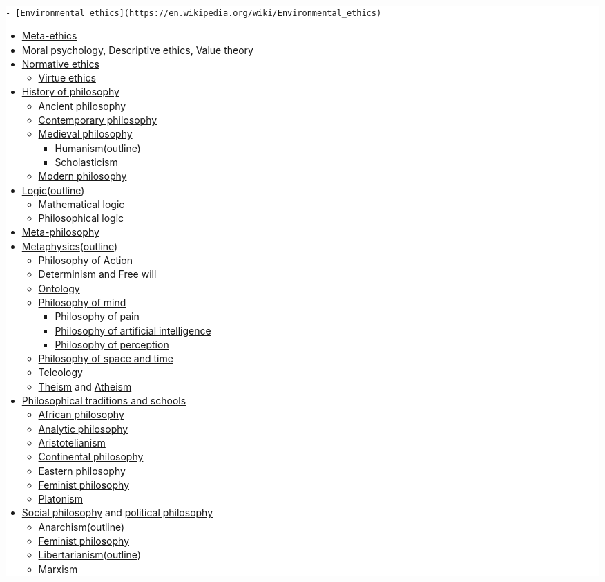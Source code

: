     - [Environmental ethics](https://en.wikipedia.org/wiki/Environmental_ethics)
  - [Meta-ethics](https://en.wikipedia.org/wiki/Meta-ethics)
  - [Moral psychology](https://en.wikipedia.org/wiki/Moral_psychology), [Descriptive ethics](https://en.wikipedia.org/wiki/Descriptive_ethics), [Value theory](https://en.wikipedia.org/wiki/Value_theory)
  - [Normative ethics](https://en.wikipedia.org/wiki/Normative_ethics)
    - [Virtue ethics](https://en.wikipedia.org/wiki/Virtue_ethics)
- [History of philosophy](https://en.wikipedia.org/wiki/History_of_philosophy)
  - [Ancient philosophy](https://en.wikipedia.org/wiki/Ancient_philosophy)
  - [Contemporary philosophy](https://en.wikipedia.org/wiki/Contemporary_philosophy)
  - [Medieval philosophy](https://en.wikipedia.org/wiki/Medieval_philosophy)
    - [Humanism](https://en.wikipedia.org/wiki/Humanism)([outline](https://en.wikipedia.org/wiki/Outline_of_humanism))
    - [Scholasticism](https://en.wikipedia.org/wiki/Scholasticism)
  - [Modern philosophy](https://en.wikipedia.org/wiki/Modern_philosophy)
- [Logic](https://en.wikipedia.org/wiki/Logic)([outline](https://en.wikipedia.org/wiki/Outline_of_logic))
  - [Mathematical logic](https://en.wikipedia.org/wiki/Mathematical_logic)
  - [Philosophical logic](https://en.wikipedia.org/wiki/Philosophical_logic)
- [Meta-philosophy](https://en.wikipedia.org/wiki/Meta-philosophy)
- [Metaphysics](https://en.wikipedia.org/wiki/Metaphysics)([outline](https://en.wikipedia.org/wiki/Outline_of_metaphysics))
  - [Philosophy of Action](https://en.wikipedia.org/wiki/Action_(philosophy))
  - [Determinism](https://en.wikipedia.org/wiki/Determinism) and [Free will](https://en.wikipedia.org/wiki/Free_will)
  - [Ontology](https://en.wikipedia.org/wiki/Ontology)
  - [Philosophy of mind](https://en.wikipedia.org/wiki/Philosophy_of_mind)
    - [Philosophy of pain](https://en.wikipedia.org/wiki/Pain_(philosophy))
    - [Philosophy of artificial intelligence](https://en.wikipedia.org/wiki/Philosophy_of_artificial_intelligence)
    - [Philosophy of perception](https://en.wikipedia.org/wiki/Philosophy_of_perception)
  - [Philosophy of space and time](https://en.wikipedia.org/wiki/Philosophy_of_space_and_time)
  - [Teleology](https://en.wikipedia.org/wiki/Teleology)
  - [Theism](https://en.wikipedia.org/wiki/Theism) and [Atheism](https://en.wikipedia.org/wiki/Atheism)
- [Philosophical traditions and schools](https://en.wikipedia.org/wiki/Philosophical_movement)
  - [African philosophy](https://en.wikipedia.org/wiki/African_philosophy)
  - [Analytic philosophy](https://en.wikipedia.org/wiki/Analytic_philosophy)
  - [Aristotelianism](https://en.wikipedia.org/wiki/Aristotelianism)
  - [Continental philosophy](https://en.wikipedia.org/wiki/Continental_philosophy)
  - [Eastern philosophy](https://en.wikipedia.org/wiki/Eastern_philosophy)
  - [Feminist philosophy](https://en.wikipedia.org/wiki/Feminist_philosophy)
  - [Platonism](https://en.wikipedia.org/wiki/Platonism)
- [Social philosophy](https://en.wikipedia.org/wiki/Social_philosophy) and [political philosophy](https://en.wikipedia.org/wiki/Political_philosophy)
  - [Anarchism](https://en.wikipedia.org/wiki/Anarchism)([outline](https://en.wikipedia.org/wiki/Outline_of_anarchism))
  - [Feminist philosophy](https://en.wikipedia.org/wiki/Feminist_philosophy)
  - [Libertarianism](https://en.wikipedia.org/wiki/Libertarianism)([outline](https://en.wikipedia.org/wiki/Outline_of_libertarianism))
  - [Marxism](https://en.wikipedia.org/wiki/Marxism)
